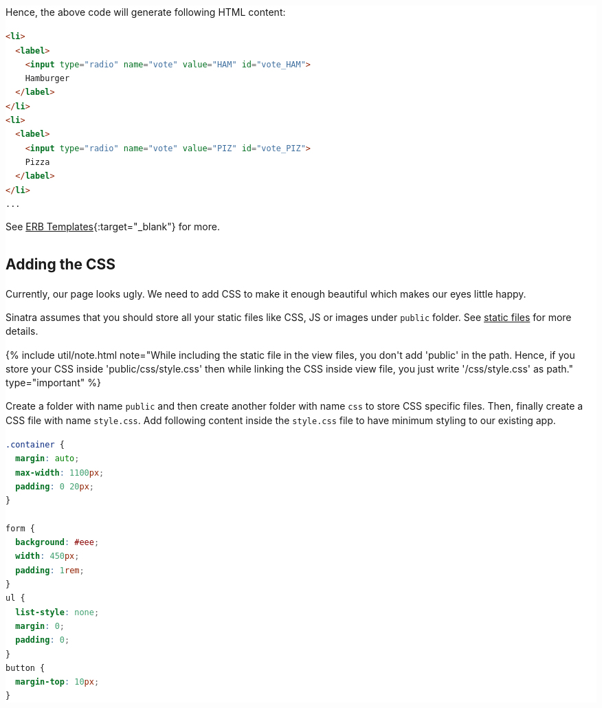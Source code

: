 Hence, the above code will generate following HTML content:

```html
<li>
  <label>
    <input type="radio" name="vote" value="HAM" id="vote_HAM">
    Hamburger
  </label>
</li>
<li>
  <label>
    <input type="radio" name="vote" value="PIZ" id="vote_PIZ">
    Pizza
  </label>
</li>
...
```

See [ERB Templates](https://webapps-for-beginners.rubymonstas.org/erb/erb_templates.html){:target="_blank"} for more.

## Adding the CSS

Currently, our page looks ugly. We need to add CSS to make it enough beautiful which makes our eyes little happy.

Sinatra assumes that you should store all your static files like CSS, JS or images under `public` folder.
See [static files](https://github.com/sinatra/sinatra#static-files) for more details.

{% include util/note.html
    note="While including the static file in the view files, you don't add 'public' in the path. Hence, if you store your CSS inside 'public/css/style.css' then while linking the CSS inside view file, you just write '/css/style.css' as path."
    type="important"
%}

Create a folder with name `public` and then create another folder with name `css` to store CSS specific files. Then, finally create a CSS file with name `style.css`. Add following content inside the `style.css` file to have minimum styling to our existing app.

```css
.container {
  margin: auto;
  max-width: 1100px;
  padding: 0 20px;
}

form {
  background: #eee;
  width: 450px;
  padding: 1rem;
}
ul {
  list-style: none;
  margin: 0;
  padding: 0;
}
button {
  margin-top: 10px;
}
```

